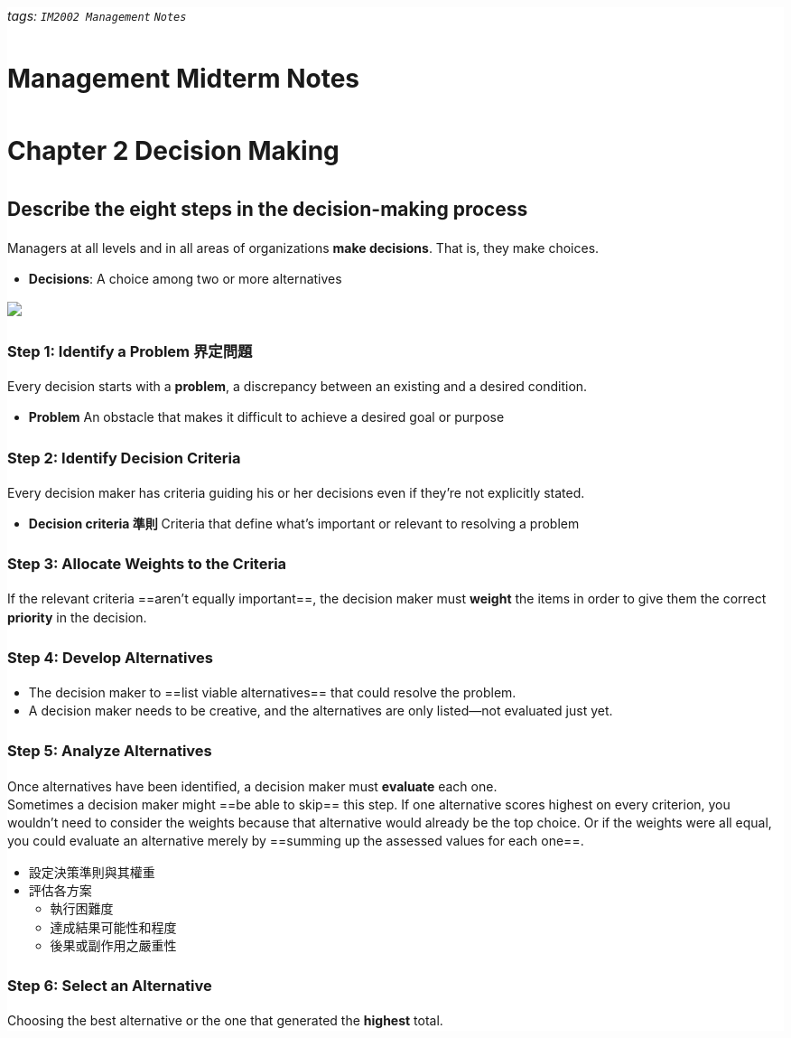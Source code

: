 ###### tags: `IM2002 Management` `Notes`
# Management Midterm Notes
# Chapter 2 Decision Making
## Describe the eight steps in the decision-making process
Managers at all levels and in all areas of organizations **make decisions**. That is, they make choices. 
* **Decisions**: A choice among two or more alternatives

![](https://i.imgur.com/EhWZFBh.png)

### Step 1: Identify a Problem 界定問題
Every decision starts with a **problem**, a discrepancy between an existing and a desired condition.  
* **Problem**
An obstacle that makes it difficult to achieve a desired goal or purpose

### Step 2: Identify Decision Criteria
Every decision maker has criteria guiding his or her decisions even if they’re not explicitly stated. 
* **Decision criteria 準則**
Criteria that define what’s important or relevant to resolving a problem

### Step 3: Allocate Weights to the Criteria
If the relevant criteria ==aren’t equally important==, the decision maker must **weight** the items in order to give them the correct **priority** in the decision. 

### Step 4: Develop Alternatives
* The decision maker to ==list viable alternatives== that could resolve the problem.
* A decision maker needs to be creative, and the alternatives are only listed—not evaluated just yet.

### Step 5: Analyze Alternatives
Once alternatives have been identified, a decision maker must **evaluate** each one.   
Sometimes a decision maker might ==be able to skip== this step. If one alternative scores highest on every criterion, you wouldn’t need to consider the weights because that alternative would already be the top choice. Or if the weights were all equal, you could evaluate an alternative merely by ==summing up the assessed values for each one==. 
* 設定決策準則與其權重
* 評估各方案
    * 執行困難度
    * 達成結果可能性和程度
    * 後果或副作用之嚴重性

### Step 6: Select an Alternative
Choosing the best alternative or the one that generated the **highest** total. 
